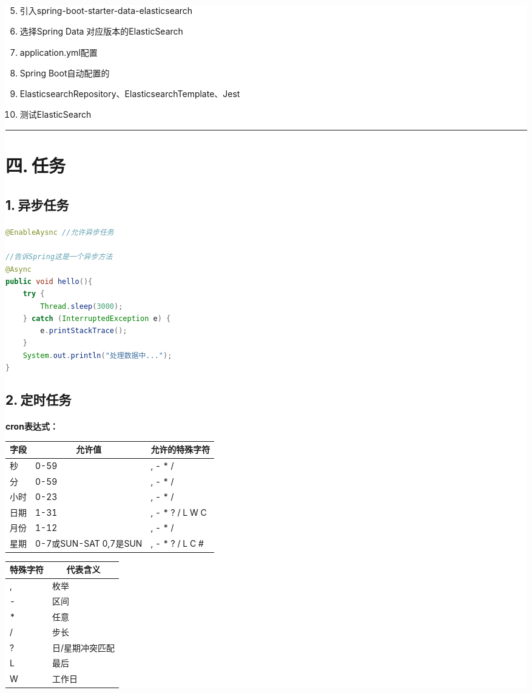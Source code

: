 5. 引入spring-boot-starter-data-elasticsearch

6. 选择Spring Data 对应版本的ElasticSearch

7. application.yml配置

8. Spring Boot自动配置的

9. ElasticsearchRepository、ElasticsearchTemplate、Jest

10. 测试ElasticSearch



---

# 四. 任务

## 1. 异步任务

```java
@EnableAysnc //允许异步任务

//告诉Spring这是一个异步方法
@Async
public void hello(){
    try {
        Thread.sleep(3000);
    } catch (InterruptedException e) {
        e.printStackTrace();
    }
    System.out.println("处理数据中...");
}
```

## 2. 定时任务

**cron表达式：**

| **字段** | **允许值**             | **允许的特殊字符** |
| -------- | ---------------------- | ------------------ |
| 秒       | 0-59                   | , -  * /           |
| 分       | 0-59                   | , -  * /           |
| 小时     | 0-23                   | , -  * /           |
| 日期     | 1-31                   | , -  * ? / L W C   |
| 月份     | 1-12                   | , -  * /           |
| 星期     | 0-7或SUN-SAT  0,7是SUN | , -  * ? / L C #   |

| **特殊字符** | **代表含义**               |
| ------------ | -------------------------- |
| ,            | 枚举                       |
| -            | 区间                       |
| *            | 任意                       |
| /            | 步长                       |
| ?            | 日/星期冲突匹配            |
| L            | 最后                       |
| W            | 工作日                     |